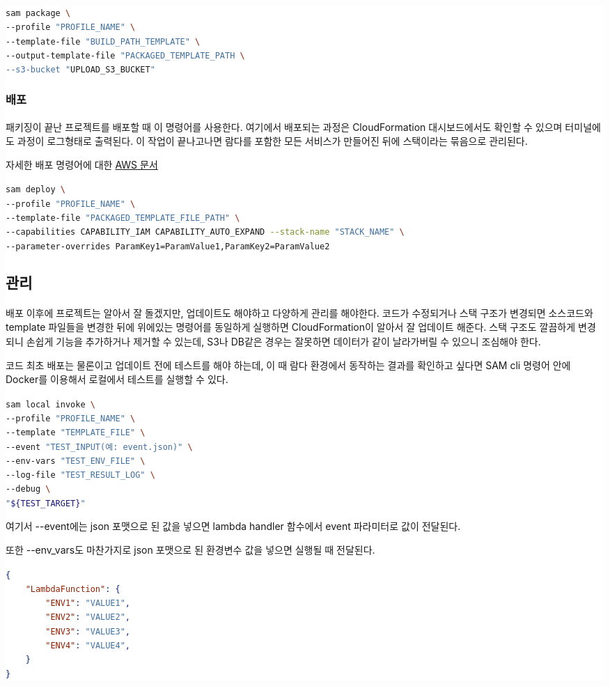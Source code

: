 ```bash
sam package \
--profile "PROFILE_NAME" \
--template-file "BUILD_PATH_TEMPLATE" \
--output-template-file "PACKAGED_TEMPLATE_PATH \
--s3-bucket "UPLOAD_S3_BUCKET"
```

### 배포

패키징이 끝난 프로젝트를 배포할 때 이 명령어를 사용한다. 여기에서 배포되는 과정은 CloudFormation 대시보드에서도 확인할 수 있으며 터미널에도 과정이 로그형태로 출력된다. 이 작업이 끝나고나면 람다를 포함한 모든 서비스가 만들어진 뒤에 스택이라는 묶음으로 관리된다.

자세한 배포 명령어에 대한 [AWS 문서](https://docs.aws.amazon.com/serverless-application-model/latest/developerguide/sam-cli-command-reference-sam-deploy.html)

```bash
sam deploy \
--profile "PROFILE_NAME" \
--template-file "PACKAGED_TEMPLATE_FILE_PATH" \
--capabilities CAPABILITY_IAM CAPABILITY_AUTO_EXPAND --stack-name "STACK_NAME" \
--parameter-overrides ParamKey1=ParamValue1,ParamKey2=ParamValue2
```

## 관리

배포 이후에 프로젝트는 알아서 잘 돌겠지만, 업데이트도 해야하고 다양하게 관리를 해야한다. 코드가 수정되거나 스택 구조가 변경되면 소스코드와 template 파일들을 변경한 뒤에 위에있는 명령어를 동일하게 실행하면 CloudFormation이 알아서 잘 업데이트 해준다. 스택 구조도 깔끔하게 변경되니 손쉽게 기능을 추가하거나 제거할 수 있는데, S3나 DB같은 경우는 잘못하면 데이터가 같이 날라가버릴 수 있으니 조심해야 한다.

코드 최초 배포는 물론이고 업데이트 전에 테스트를 해야 하는데, 이 때 람다 환경에서 동작하는 결과를 확인하고 싶다면 SAM cli 명령어 안에 Docker를 이용해서 로컬에서 테스트를 실행할 수 있다.

```bash
sam local invoke \
--profile "PROFILE_NAME" \
--template "TEMPLATE_FILE" \
--event "TEST_INPUT(예: event.json)" \
--env-vars "TEST_ENV_FILE" \
--log-file "TEST_RESULT_LOG" \
--debug \
"${TEST_TARGET}"
```

여기서 --event에는 json 포맷으로 된 값을 넣으면 lambda handler 함수에서 event 파라미터로 값이 전달된다.

또한 --env_vars도 마찬가지로 json 포맷으로 된 환경변수 값을 넣으면 실행될 때 전달된다.

```json
{
    "LambdaFunction": {
        "ENV1": "VALUE1",
        "ENV2": "VALUE2",
        "ENV3": "VALUE3",
        "ENV4": "VALUE4",
    }
}
```

